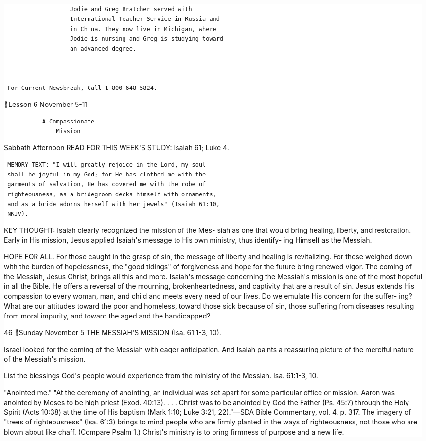                        Jodie and Greg Bratcher served with
                       International Teacher Service in Russia and
                       in China. They now live in Michigan, where
                       Jodie is nursing and Greg is studying toward
                       an advanced degree.



     For Current Newsbreak, Call 1-800-648-5824.
Lesson 6                                              November 5-11

               A Compassionate
                   Mission




Sabbath Afternoon
READ FOR THIS WEEK'S STUDY: Isaiah 61; Luke 4.

     MEMORY TEXT: "I will greatly rejoice in the Lord, my soul
     shall be joyful in my God; for He has clothed me with the
     garments of salvation, He has covered me with the robe of
     righteousness, as a bridegroom decks himself with ornaments,
     and as a bride adorns herself with her jewels" (Isaiah 61:10,
     NKJV).

   KEY THOUGHT: Isaiah clearly recognized the mission of the Mes-
siah as one that would bring healing, liberty, and restoration. Early in His
mission, Jesus applied Isaiah's message to His own ministry, thus identify-
ing Himself as the Messiah.

   HOPE FOR ALL. For those caught in the grasp of sin, the message of
liberty and healing is revitalizing. For those weighed down with the
burden of hopelessness, the "good tidings" of forgiveness and hope for the
future bring renewed vigor. The coming of the Messiah, Jesus Christ,
brings all this and more. Isaiah's message concerning the Messiah's
mission is one of the most hopeful in all the Bible. He offers a reversal of
the mourning, brokenheartedness, and captivity that are a result of sin.
   Jesus extends His compassion to every woman, man, and child and
meets every need of our lives. Do we emulate His concern for the suffer-
ing? What are our attitudes toward the poor and homeless, toward those
sick because of sin, those suffering from diseases resulting from moral
impurity, and toward the aged and the handicapped?

46
Sunday                                              November 5
THE MESSIAH'S MISSION (Isa. 61:1-3, 10).

  Israel looked for the coming of the Messiah with eager anticipation.
And Isaiah paints a reassuring picture of the merciful nature of the
Messiah's mission.

   List the blessings God's people would experience from the ministry
of the Messiah. Isa. 61:1-3, 10.


   "Anointed me." "At the ceremony of anointing, an individual was set
apart for some particular office or mission. Aaron was anointed by Moses
to be high priest (Exod. 40:13). . . . Christ was to be anointed by God the
Father (Ps. 45:7) through the Holy Spirit (Acts 10:38) at the time of His
baptism (Mark 1:10; Luke 3:21, 22)."—SDA Bible Commentary, vol. 4, p.
317.
   The imagery of "trees of righteousness" (Isa. 61:3) brings to mind
people who are firmly planted in the ways of righteousness, not those who
are blown about like chaff. (Compare Psalm 1.) Christ's ministry is to
bring firmness of purpose and a new life.
